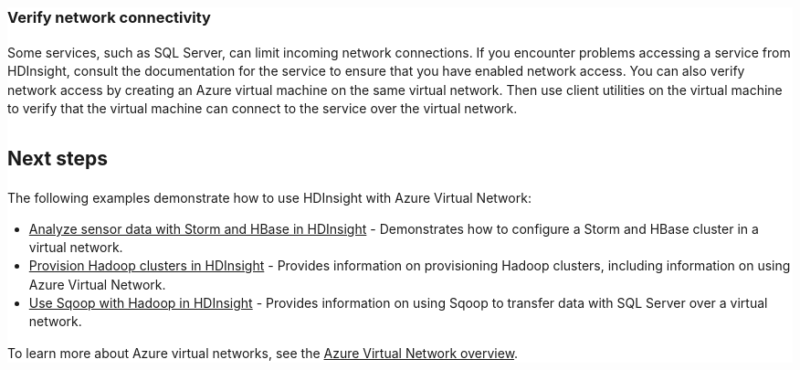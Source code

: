 ### Verify network connectivity

Some services, such as SQL Server, can limit incoming network connections. If you encounter problems accessing a service from HDInsight, consult the documentation for the service to ensure that you have enabled network access. You can also verify network access by creating an Azure virtual machine on the same virtual network. Then use client utilities on the virtual machine to verify that the virtual machine can connect to the service over the virtual network.

## <a id="nextsteps"></a>Next steps

The following examples demonstrate how to use HDInsight with Azure Virtual Network:

* [Analyze sensor data with Storm and HBase in HDInsight](./hdinsight-storm-sensor-data-analysis.md) - Demonstrates how to configure a Storm and HBase cluster in a virtual network.
* [Provision Hadoop clusters in HDInsight](./hdinsight-hadoop-provision-linux-clusters.md) - Provides information on provisioning Hadoop clusters, including information on using Azure Virtual Network.
* [Use Sqoop with Hadoop in HDInsight](./hdinsight-use-sqoop-mac-linux.md) - Provides information on using Sqoop to transfer data with SQL Server over a virtual network.

To learn more about Azure virtual networks, see the [Azure Virtual Network overview](../virtual-network/virtual-networks-overview.md).